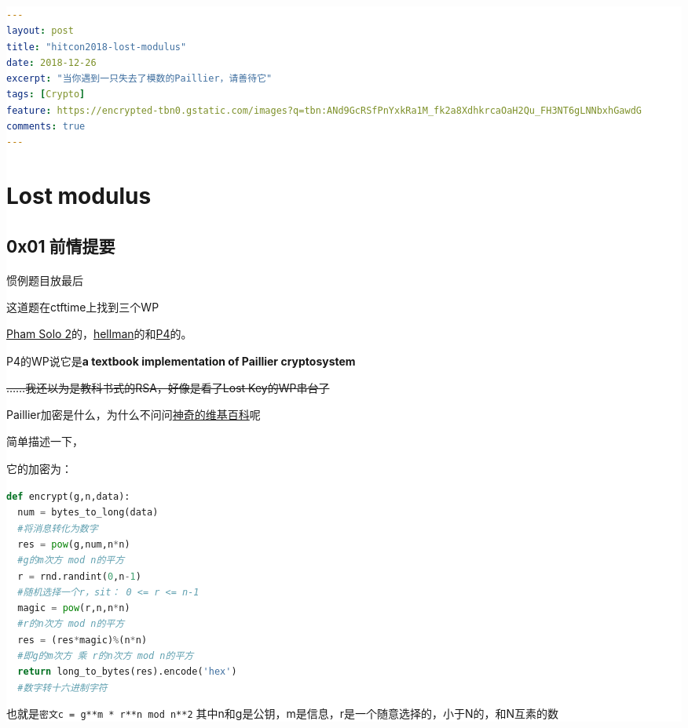 ```yaml
---
layout: post
title: "hitcon2018-lost-modulus"
date: 2018-12-26
excerpt: "当你遇到一只失去了模数的Paillier，请善待它"
tags: [Crypto]
feature: https://encrypted-tbn0.gstatic.com/images?q=tbn:ANd9GcRSfPnYxkRa1M_fk2a8XdhkrcaOaH2Qu_FH3NT6gLNNbxhGawdG
comments: true
---
```



# Lost modulus

## 0x01 前情提要

惯例题目放最后

这道题在ctftime上找到三个WP

[Pham Solo 2](https://github.com/wonrzrzeczny/CTF-writeups/blob/master/hitcon/lostmodulus/Lost_Modulus.pdf)的，[hellman](https://gist.github.com/hellman/fd131ba8f7f2e538ac81e8c02af52ed3)的和[P4](https://github.com/p4-team/ctf/tree/master/2018-10-20-hitcon/crypto_paillier)的。

P4的WP说它是**a textbook implementation of Paillier cryptosystem**

~~……我还以为是教科书式的RSA，好像是看了Lost Key的WP串台了~~

Paillier加密是什么，为什么不问问[神奇的维基百科](https://en.wikipedia.org/wiki/Paillier_cryptosystem)呢

简单描述一下，

它的加密为：

```py
def encrypt(g,n,data):
  num = bytes_to_long(data)
  #将消息转化为数字
  res = pow(g,num,n*n)
  #g的m次方 mod n的平方
  r = rnd.randint(0,n-1)
  #随机选择一个r，sit： 0 <= r <= n-1
  magic = pow(r,n,n*n)
  #r的n次方 mod n的平方
  res = (res*magic)%(n*n)
  #即g的m次方 乘 r的n次方 mod n的平方
  return long_to_bytes(res).encode('hex')
  #数字转十六进制字符
```
也就是``密文c = g**m * r**n mod n**2``
其中n和g是公钥，m是信息，r是一个随意选择的，小于N的，和N互素的数
